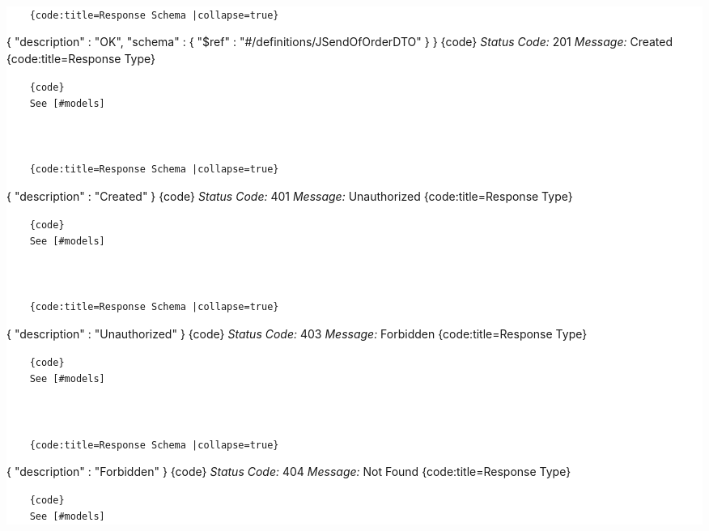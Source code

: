 

        {code:title=Response Schema |collapse=true}
{
  "description" : "OK",
  "schema" : {
    "$ref" : "#/definitions/JSendOfOrderDTO"
  }
}
        {code}
        *Status Code:* 201
        *Message:*     Created
        {code:title=Response Type}

        {code}
        See [#models]



        {code:title=Response Schema |collapse=true}
{
  "description" : "Created"
}
        {code}
        *Status Code:* 401
        *Message:*     Unauthorized
        {code:title=Response Type}

        {code}
        See [#models]



        {code:title=Response Schema |collapse=true}
{
  "description" : "Unauthorized"
}
        {code}
        *Status Code:* 403
        *Message:*     Forbidden
        {code:title=Response Type}

        {code}
        See [#models]



        {code:title=Response Schema |collapse=true}
{
  "description" : "Forbidden"
}
        {code}
        *Status Code:* 404
        *Message:*     Not Found
        {code:title=Response Type}

        {code}
        See [#models]

